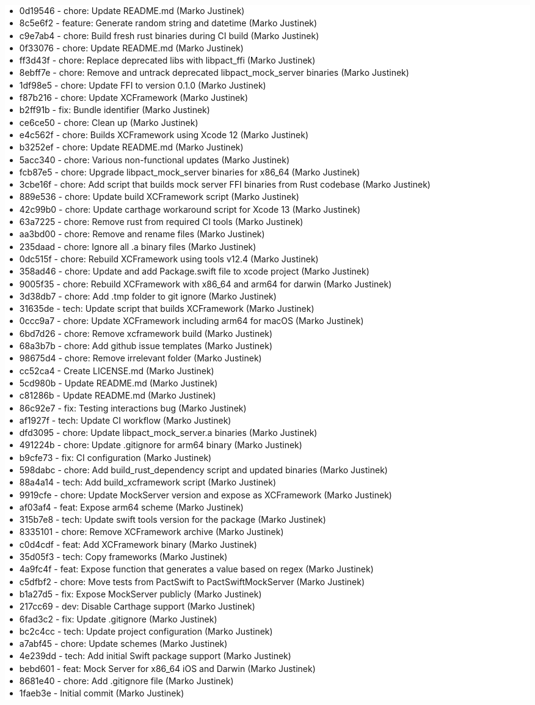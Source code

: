 * 0d19546 - chore: Update README.md (Marko Justinek)
* 8c5e6f2 - feature: Generate random string and datetime (Marko Justinek)
* c9e7ab4 - chore: Build fresh rust binaries during CI build (Marko Justinek)
* 0f33076 - chore: Update README.md (Marko Justinek)
* ff3d43f - chore: Replace deprecated libs with libpact_ffi (Marko Justinek)
* 8ebff7e - chore: Remove and untrack deprecated libpact_mock_server binaries (Marko Justinek)
* 1df98e5 - chore: Update FFI to version 0.1.0 (Marko Justinek)
* f87b216 - chore: Update XCFramework (Marko Justinek)
* b2ff91b - fix: Bundle identifier (Marko Justinek)
* ce6ce50 - chore: Clean up (Marko Justinek)
* e4c562f - chore: Builds XCFramework using Xcode 12 (Marko Justinek)
* b3252ef - chore: Update README.md (Marko Justinek)
* 5acc340 - chore: Various non-functional updates (Marko Justinek)
* fcb87e5 - chore: Upgrade libpact_mock_server binaries for x86_64 (Marko Justinek)
* 3cbe16f - chore: Add script that builds mock server FFI binaries from Rust codebase (Marko Justinek)
* 889e536 - chore: Update build XCFramework script (Marko Justinek)
* 42c99b0 - chore: Update carthage workaround script for Xcode 13 (Marko Justinek)
* 63a7225 - chore: Remove rust from required CI tools (Marko Justinek)
* aa3bd00 - chore: Remove and rename files (Marko Justinek)
* 235daad - chore: Ignore all .a binary files (Marko Justinek)
* 0dc515f - chore: Rebuild XCFramework using tools v12.4 (Marko Justinek)
* 358ad46 - chore: Update and add Package.swift file to xcode project (Marko Justinek)
* 9005f35 - chore: Rebuild XCFramework with x86_64 and arm64 for darwin (Marko Justinek)
* 3d38db7 - chore: Add .tmp folder to git ignore (Marko Justinek)
* 31635de - tech: Update script that builds XCFramework (Marko Justinek)
* 0ccc9a7 - chore: Update XCFramework including arm64 for macOS (Marko Justinek)
* 6bd7d26 - chore: Remove xcframework build (Marko Justinek)
* 68a3b7b - chore: Add github issue templates (Marko Justinek)
* 98675d4 - chore: Remove irrelevant folder (Marko Justinek)
* cc52ca4 - Create LICENSE.md (Marko Justinek)
* 5cd980b - Update README.md (Marko Justinek)
* c81286b - Update README.md (Marko Justinek)
* 86c92e7 - fix: Testing interactions bug (Marko Justinek)
* af1927f - tech: Update CI workflow (Marko Justinek)
* dfd3095 - chore: Update libpact_mock_server.a binaries (Marko Justinek)
* 491224b - chore: Update .gitignore for arm64 binary (Marko Justinek)
* b9cfe73 - fix: CI configuration (Marko Justinek)
* 598dabc - chore: Add build_rust_dependency script and updated binaries (Marko Justinek)
* 88a4a14 - tech: Add build_xcframework script (Marko Justinek)
* 9919cfe - chore: Update MockServer version and expose as XCFramework (Marko Justinek)
* af03af4 - feat: Expose arm64 scheme (Marko Justinek)
* 315b7e8 - tech: Update swift tools version for the package (Marko Justinek)
* 8335101 - chore: Remove XCFramework archive (Marko Justinek)
* c0d4cdf - feat: Add XCFramework binary (Marko Justinek)
* 35d05f3 - tech: Copy frameworks (Marko Justinek)
* 4a9fc4f - feat: Expose function that generates a value based on regex (Marko Justinek)
* c5dfbf2 - chore: Move tests from PactSwift to PactSwiftMockServer (Marko Justinek)
* b1a27d5 - fix: Expose MockServer publicly (Marko Justinek)
* 217cc69 - dev: Disable Carthage support (Marko Justinek)
* 6fad3c2 - fix: Update .gitignore (Marko Justinek)
* bc2c4cc - tech: Update project configuration (Marko Justinek)
* a7abf45 - chore: Update schemes (Marko Justinek)
* 4e239dd - tech: Add initial Swift package support (Marko Justinek)
* bebd601 - feat: Mock Server for x86_64 iOS and Darwin (Marko Justinek)
* 8681e40 - chore: Add .gitignore file (Marko Justinek)
* 1faeb3e - Initial commit (Marko Justinek)
